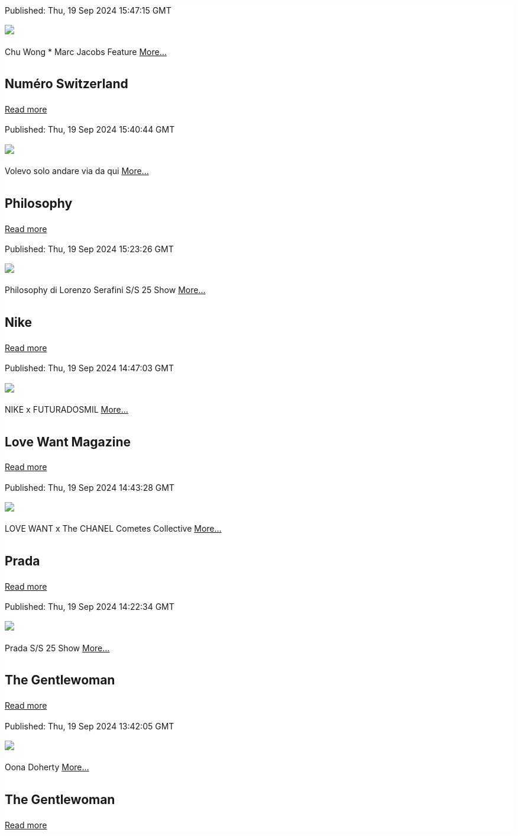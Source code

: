 Published: Thu, 19 Sep 2024 15:47:15 GMT

<p><img src="https://i.mdel.net/i/db/2024/9/2335919/2335919-800w.jpg" /></p>Chu Wong * Marc Jacobs Feature <a href="https://models.com/work/w-magazine-china-chu-wong--marc-jacobs-feature" title="Chu Wong * Marc Jacobs Feature">More...</a>

## Numéro Switzerland
[Read more](https://models.com/work/numro-switzerland-volevo-solo-andare-via-da-qui)

Published: Thu, 19 Sep 2024 15:40:44 GMT

<p><img src="https://i.mdel.net/i/db/2024/9/2335898/2335898-800w.jpg" /></p>Volevo solo andare via da qui <a href="https://models.com/work/numro-switzerland-volevo-solo-andare-via-da-qui" title="Volevo solo andare via da qui">More...</a>

## Philosophy
[Read more](https://models.com/work/philosophy-philosophy-di-lorenzo-serafini-ss-25-show)

Published: Thu, 19 Sep 2024 15:23:26 GMT

<p><img src="https://i.mdel.net/i/db/2024/9/2335892/2335892-800w.jpg" /></p>Philosophy di Lorenzo Serafini S/S 25 Show <a href="https://models.com/work/philosophy-philosophy-di-lorenzo-serafini-ss-25-show" title="Philosophy di Lorenzo Serafini S/S 25 Show">More...</a>

## Nike
[Read more](https://models.com/work/nike-nike-x-futuradosmil)

Published: Thu, 19 Sep 2024 14:47:03 GMT

<p><img src="https://i.mdel.net/i/db/2024/9/2335787/2335787-800w.jpg" /></p>NIKE x FUTURADOSMIL <a href="https://models.com/work/nike-nike-x-futuradosmil" title="NIKE x FUTURADOSMIL">More...</a>

## Love Want Magazine
[Read more](https://models.com/work/love-want-magazine-love-want-x-the-chanel-cometes-collective)

Published: Thu, 19 Sep 2024 14:43:28 GMT

<p><img src="https://i.mdel.net/i/db/2024/9/2335776/2335776-800w.jpg" /></p>LOVE WANT x The CHANEL Cometes Collective <a href="https://models.com/work/love-want-magazine-love-want-x-the-chanel-cometes-collective" title="LOVE WANT x The CHANEL Cometes Collective">More...</a>

## Prada
[Read more](https://models.com/work/prada-prada-ss-25-show)

Published: Thu, 19 Sep 2024 14:22:34 GMT

<p><img src="https://i.mdel.net/i/db/2024/9/2336177/2336177-800w.jpg" /></p>Prada S/S 25 Show <a href="https://models.com/work/prada-prada-ss-25-show" title="Prada S/S 25 Show">More...</a>

## The Gentlewoman
[Read more](https://models.com/work/the-gentlewoman-oona-doherty)

Published: Thu, 19 Sep 2024 13:42:05 GMT

<p><img src="https://i.mdel.net/i/db/2024/9/2335707/2335707-800w.jpg" /></p>Oona Doherty <a href="https://models.com/work/the-gentlewoman-oona-doherty" title="Oona Doherty">More...</a>

## The Gentlewoman
[Read more](https://models.com/work/the-gentlewoman-the-longer-view)
